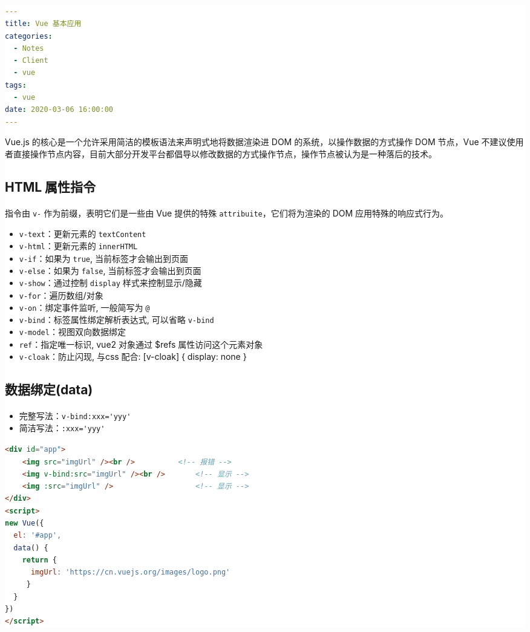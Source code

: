 ```yaml
---
title: Vue 基本应用
categories:
  - Notes
  - Client
  - vue
tags:
  - vue
date: 2020-03-06 16:00:00
---
```


Vue.js 的核心是一个允许采用简洁的模板语法来声明式地将数据渲染进 DOM 的系统，以操作数据的方式操作 DOM 节点，Vue 不建议使用者直接操作节点内容，目前大部分开发平台都倡导以修改数据的方式操作节点，操作节点被认为是一种落后的技术。



## HTML 属性指令

指令由 `v-` 作为前缀，表明它们是一些由 Vue 提供的特殊 `attribuite`，它们将为渲染的 DOM 应用特殊的响应式行为。

- `v-text`：更新元素的 `textContent`
- `v-html`：更新元素的 `innerHTML`
- `v-if`：如果为 `true`, 当前标签才会输出到页面
- `v-else`：如果为 `false`, 当前标签才会输出到页面
- `v-show`：通过控制 `display` 样式来控制显示/隐藏
- `v-for`：遍历数组/对象
- `v-on`：绑定事件监听, 一般简写为 `@`
- `v-bind`：标签属性绑定解析表达式, 可以省略 `v-bind`
- `v-model`：视图双向数据绑定
- `ref`：指定唯一标识, vue2 对象通过 $refs 属性访问这个元素对象
- `v-cloak`：防止闪现, 与css 配合: [v-cloak] { display: none }

## 数据绑定(data)

- 完整写法：`v-bind:xxx='yyy'`
- 简洁写法：`:xxx='yyy'`

~~~html
<div id="app">
	<img src="imgUrl" /><br />	        <!-- 报错 -->
	<img v-bind:src="imgUrl" /><br />		<!-- 显示 -->
	<img :src="imgUrl" />            		<!-- 显示 -->
</div>
<script>
new Vue({
  el: '#app',
  data() {
    return {
      imgUrl: 'https://cn.vuejs.org/images/logo.png'
	 }
  }
})
</script>
~~~
